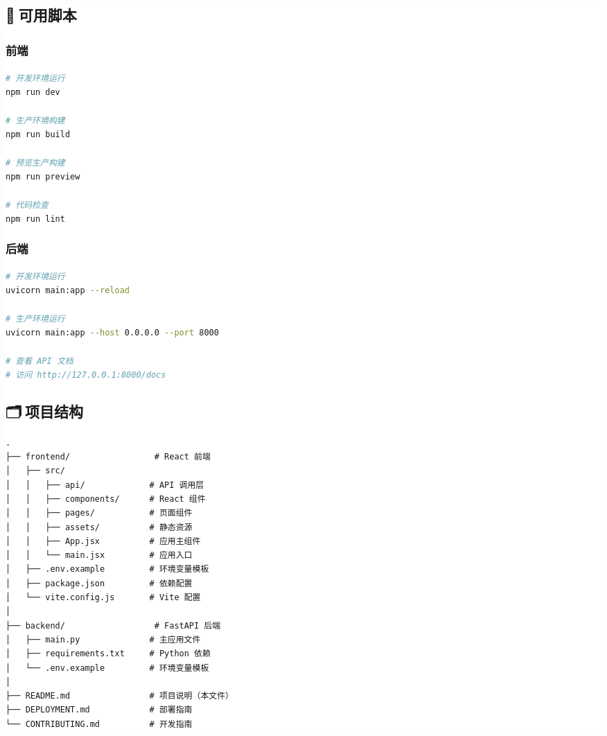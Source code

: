 ## 📝 可用脚本

### 前端

```bash
# 开发环境运行
npm run dev

# 生产环境构建
npm run build

# 预览生产构建
npm run preview

# 代码检查
npm run lint
```

### 后端

```bash
# 开发环境运行
uvicorn main:app --reload

# 生产环境运行
uvicorn main:app --host 0.0.0.0 --port 8000

# 查看 API 文档
# 访问 http://127.0.0.1:8000/docs
```

## 🗂️ 项目结构

```
.
├── frontend/                 # React 前端
│   ├── src/
│   │   ├── api/             # API 调用层
│   │   ├── components/      # React 组件
│   │   ├── pages/           # 页面组件
│   │   ├── assets/          # 静态资源
│   │   ├── App.jsx          # 应用主组件
│   │   └── main.jsx         # 应用入口
│   ├── .env.example         # 环境变量模板
│   ├── package.json         # 依赖配置
│   └── vite.config.js       # Vite 配置
│
├── backend/                  # FastAPI 后端
│   ├── main.py              # 主应用文件
│   ├── requirements.txt     # Python 依赖
│   └── .env.example         # 环境变量模板
│
├── README.md                # 项目说明（本文件）
├── DEPLOYMENT.md            # 部署指南
└── CONTRIBUTING.md          # 开发指南
```
